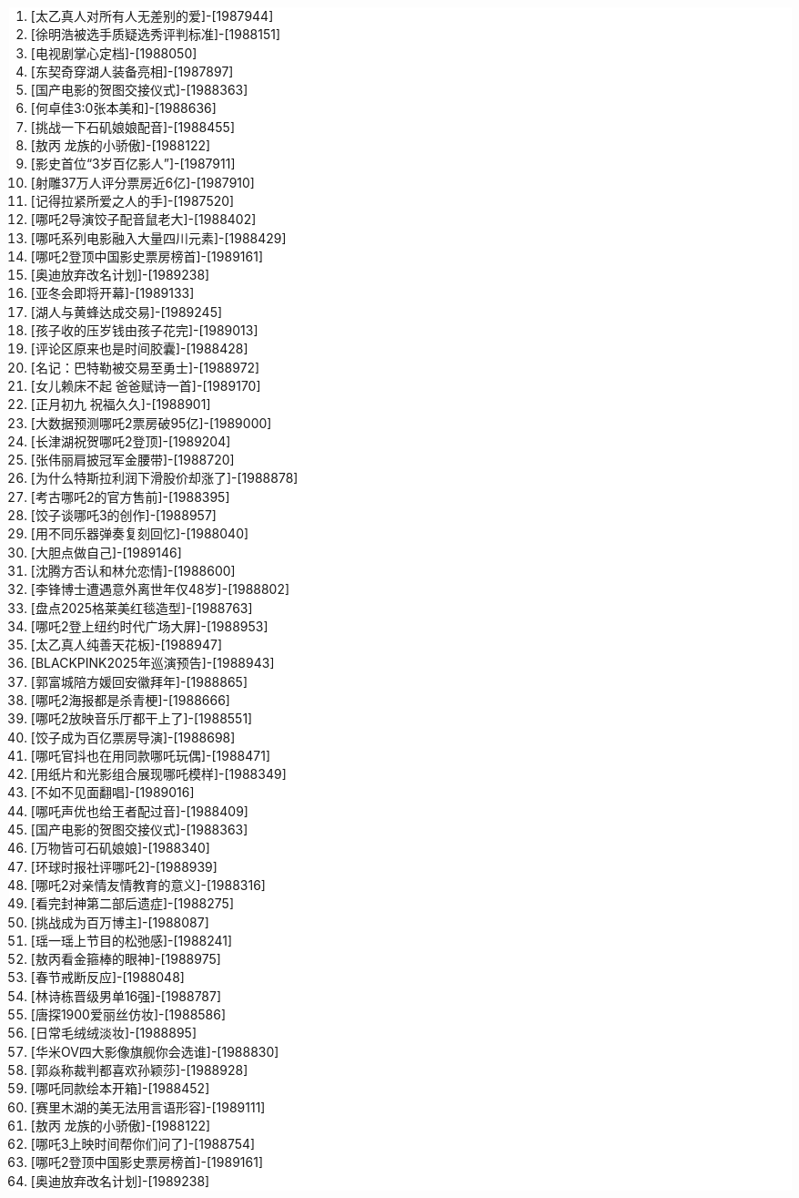1. [太乙真人对所有人无差别的爱]-[1987944]
1. [徐明浩被选手质疑选秀评判标准]-[1988151]
1. [电视剧掌心定档]-[1988050]
1. [东契奇穿湖人装备亮相]-[1987897]
1. [国产电影的贺图交接仪式]-[1988363]
1. [何卓佳3:0张本美和]-[1988636]
1. [挑战一下石矶娘娘配音]-[1988455]
1. [敖丙 龙族的小骄傲]-[1988122]
1. [影史首位“3岁百亿影人”]-[1987911]
1. [射雕37万人评分票房近6亿]-[1987910]
1. [记得拉紧所爱之人的手]-[1987520]
1. [哪吒2导演饺子配音鼠老大]-[1988402]
1. [哪吒系列电影融入大量四川元素]-[1988429]
1. [哪吒2登顶中国影史票房榜首]-[1989161]
1. [奥迪放弃改名计划]-[1989238]
1. [亚冬会即将开幕]-[1989133]
1. [湖人与黄蜂达成交易]-[1989245]
1. [孩子收的压岁钱由孩子花完]-[1989013]
1. [评论区原来也是时间胶囊]-[1988428]
1. [名记：巴特勒被交易至勇士]-[1988972]
1. [女儿赖床不起 爸爸赋诗一首]-[1989170]
1. [正月初九 祝福久久]-[1988901]
1. [大数据预测哪吒2票房破95亿]-[1989000]
1. [长津湖祝贺哪吒2登顶]-[1989204]
1. [张伟丽肩披冠军金腰带]-[1988720]
1. [为什么特斯拉利润下滑股价却涨了]-[1988878]
1. [考古哪吒2的官方售前]-[1988395]
1. [饺子谈哪吒3的创作]-[1988957]
1. [用不同乐器弹奏复刻回忆]-[1988040]
1. [大胆点做自己]-[1989146]
1. [沈腾方否认和林允恋情]-[1988600]
1. [李锋博士遭遇意外离世年仅48岁]-[1988802]
1. [盘点2025格莱美红毯造型]-[1988763]
1. [哪吒2登上纽约时代广场大屏]-[1988953]
1. [太乙真人纯善天花板]-[1988947]
1. [BLACKPINK2025年巡演预告]-[1988943]
1. [郭富城陪方媛回安徽拜年]-[1988865]
1. [哪吒2海报都是杀青梗]-[1988666]
1. [哪吒2放映音乐厅都干上了]-[1988551]
1. [饺子成为百亿票房导演]-[1988698]
1. [哪吒官抖也在用同款哪吒玩偶]-[1988471]
1. [用纸片和光影组合展现哪吒模样]-[1988349]
1. [不如不见面翻唱]-[1989016]
1. [哪吒声优也给王者配过音]-[1988409]
1. [国产电影的贺图交接仪式]-[1988363]
1. [万物皆可石矶娘娘]-[1988340]
1. [环球时报社评哪吒2]-[1988939]
1. [哪吒2对亲情友情教育的意义]-[1988316]
1. [看完封神第二部后遗症]-[1988275]
1. [挑战成为百万博主]-[1988087]
1. [瑶一瑶上节目的松弛感]-[1988241]
1. [敖丙看金箍棒的眼神]-[1988975]
1. [春节戒断反应]-[1988048]
1. [林诗栋晋级男单16强]-[1988787]
1. [唐探1900爱丽丝仿妆]-[1988586]
1. [日常毛绒绒淡妆]-[1988895]
1. [华米OV四大影像旗舰你会选谁]-[1988830]
1. [郭焱称裁判都喜欢孙颖莎]-[1988928]
1. [哪吒同款绘本开箱]-[1988452]
1. [赛里木湖的美无法用言语形容]-[1989111]
1. [敖丙 龙族的小骄傲]-[1988122]
1. [哪吒3上映时间帮你们问了]-[1988754]
1. [哪吒2登顶中国影史票房榜首]-[1989161]
1. [奥迪放弃改名计划]-[1989238]